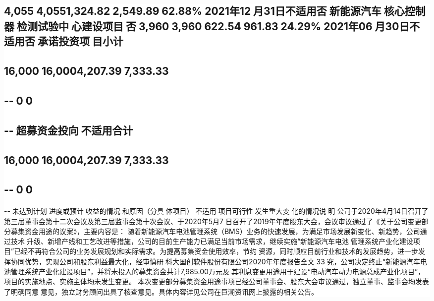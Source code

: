 4,055
4,0551,324.82
2,549.89
62.88%
2021年12
月31日不适用否
新能源汽车
核心控制器
检测试验中
心建设项目
否
3,960
3,960
622.54
961.83
24.29%
2021年06
月30日不适用否
承诺投资项
目小计
--
16,000
16,0004,207.39
7,333.33
--
--
0
0
--
--
超募资金投向
不适用合计
--
16,000
16,0004,207.39
7,333.33
--
--
0
0
--
--
未达到计划
进度或预计
收益的情况
和原因（分具
体项目）
不适用
项目可行性
发生重大变
化的情况说
明
公司于2020年4月14日召开了第三届董事会第十二次会议及第三届监事会第十次会议、于2020年5月7
日召开了2019年年度股东大会，会议审议通过了《关于公司变更部分募集资金用途的议案》，主要内容是：
随着新能源汽车电池管理系统（BMS）业务的快速发展，为满足市场发展新变化、新趋势，公司通过技术
升级、新增产线和工艺改进等措施，公司的目前生产能力已满足当前市场需求，继续实施“新能源汽车电池
管理系统产业化建设项目”已经不再符合公司的业务发展规划和实际需求。为提高募集资金使用效率，节约
资源，同时顺应目前行业和技术的发展趋势，进一步发挥协同优势，实现公司和股东利益最大化，经审慎研
科大国创软件股份有限公司2020年年度报告全文
33
究，公司决定终止“新能源汽车电池管理系统产业化建设项目”，并将未投入的募集资金共计7,985.00万元及
其利息变更用途用于建设“电动汽车动力电源总成产业化项目”，项目的实施地点、实施主体均未发生变更。
本次变更部分募集资金用途事项已经公司董事会、股东大会审议通过，独立董事、监事会均发表了明确同意
意见，独立财务顾问出具了核查意见。具体内容详见公司在巨潮资讯网上披露的相关公告。